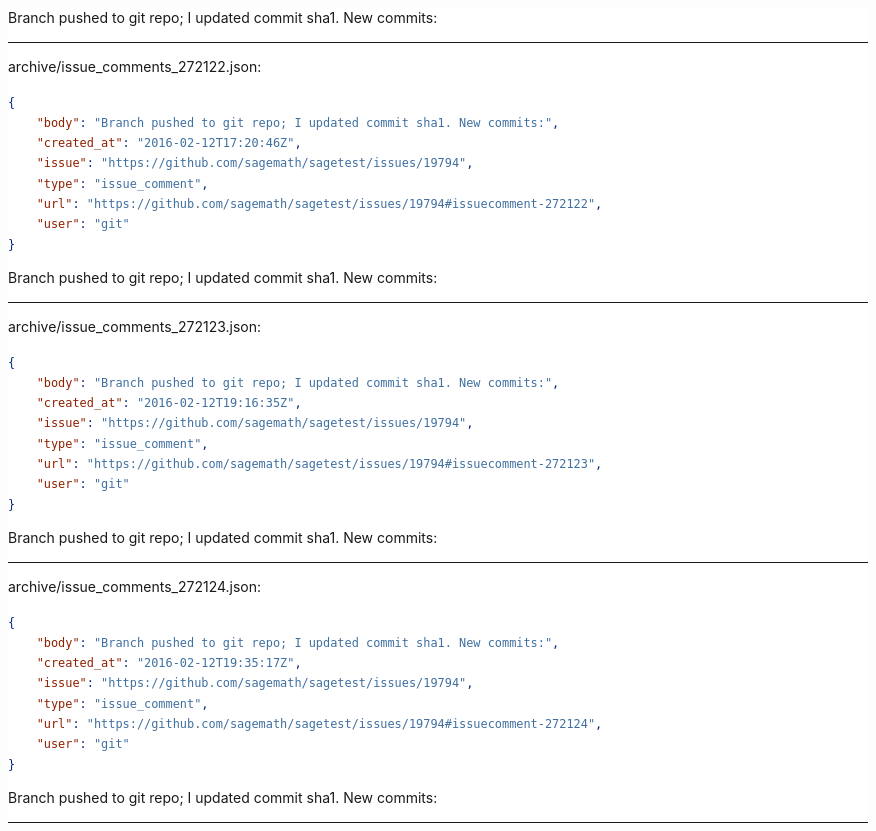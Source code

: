 Branch pushed to git repo; I updated commit sha1. New commits:



---

archive/issue_comments_272122.json:
```json
{
    "body": "Branch pushed to git repo; I updated commit sha1. New commits:",
    "created_at": "2016-02-12T17:20:46Z",
    "issue": "https://github.com/sagemath/sagetest/issues/19794",
    "type": "issue_comment",
    "url": "https://github.com/sagemath/sagetest/issues/19794#issuecomment-272122",
    "user": "git"
}
```

Branch pushed to git repo; I updated commit sha1. New commits:



---

archive/issue_comments_272123.json:
```json
{
    "body": "Branch pushed to git repo; I updated commit sha1. New commits:",
    "created_at": "2016-02-12T19:16:35Z",
    "issue": "https://github.com/sagemath/sagetest/issues/19794",
    "type": "issue_comment",
    "url": "https://github.com/sagemath/sagetest/issues/19794#issuecomment-272123",
    "user": "git"
}
```

Branch pushed to git repo; I updated commit sha1. New commits:



---

archive/issue_comments_272124.json:
```json
{
    "body": "Branch pushed to git repo; I updated commit sha1. New commits:",
    "created_at": "2016-02-12T19:35:17Z",
    "issue": "https://github.com/sagemath/sagetest/issues/19794",
    "type": "issue_comment",
    "url": "https://github.com/sagemath/sagetest/issues/19794#issuecomment-272124",
    "user": "git"
}
```

Branch pushed to git repo; I updated commit sha1. New commits:



---

